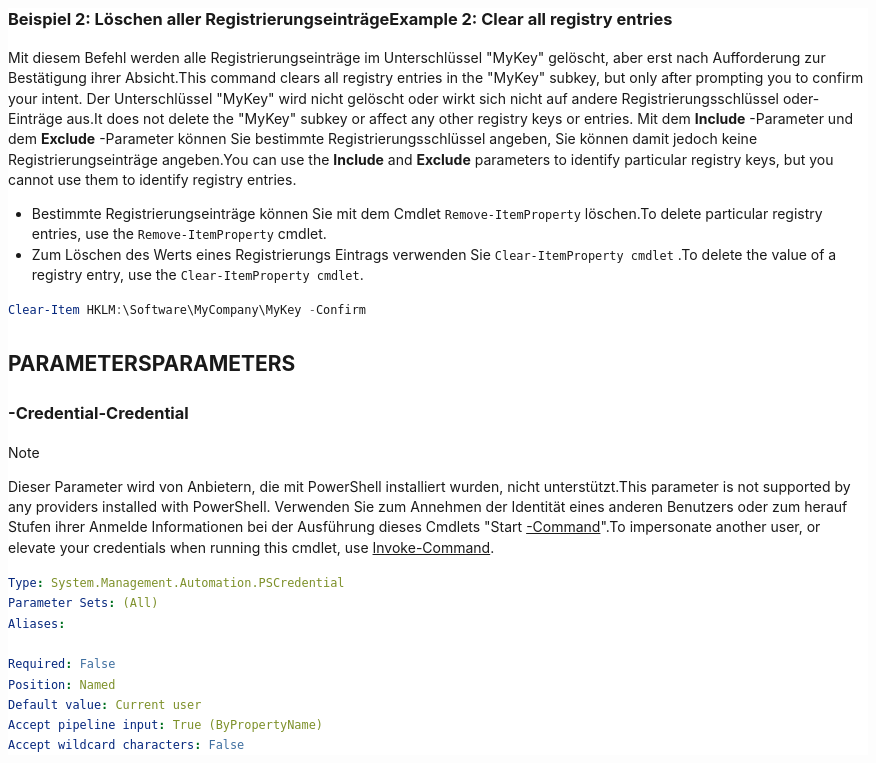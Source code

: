 ### <span data-ttu-id="91410-120">Beispiel 2: Löschen aller Registrierungseinträge</span><span class="sxs-lookup"><span data-stu-id="91410-120">Example 2: Clear all registry entries</span></span>

<span data-ttu-id="91410-121">Mit diesem Befehl werden alle Registrierungseinträge im Unterschlüssel "MyKey" gelöscht, aber erst nach Aufforderung zur Bestätigung ihrer Absicht.</span><span class="sxs-lookup"><span data-stu-id="91410-121">This command clears all registry entries in the "MyKey" subkey, but only after prompting you to confirm your intent.</span></span>
<span data-ttu-id="91410-122">Der Unterschlüssel "MyKey" wird nicht gelöscht oder wirkt sich nicht auf andere Registrierungsschlüssel oder-Einträge aus.</span><span class="sxs-lookup"><span data-stu-id="91410-122">It does not delete the "MyKey" subkey or affect any other registry keys or entries.</span></span>
<span data-ttu-id="91410-123">Mit dem **Include** -Parameter und dem **Exclude** -Parameter können Sie bestimmte Registrierungsschlüssel angeben, Sie können damit jedoch keine Registrierungseinträge angeben.</span><span class="sxs-lookup"><span data-stu-id="91410-123">You can use the **Include** and **Exclude** parameters to identify particular registry keys, but you cannot use them to identify registry entries.</span></span>

- <span data-ttu-id="91410-124">Bestimmte Registrierungseinträge können Sie mit dem Cmdlet `Remove-ItemProperty` löschen.</span><span class="sxs-lookup"><span data-stu-id="91410-124">To delete particular registry entries, use the `Remove-ItemProperty` cmdlet.</span></span>
- <span data-ttu-id="91410-125">Zum Löschen des Werts eines Registrierungs Eintrags verwenden Sie `Clear-ItemProperty cmdlet` .</span><span class="sxs-lookup"><span data-stu-id="91410-125">To delete the value of a registry entry, use the `Clear-ItemProperty cmdlet`.</span></span>

```powershell
Clear-Item HKLM:\Software\MyCompany\MyKey -Confirm
```

## <span data-ttu-id="91410-126">PARAMETERS</span><span class="sxs-lookup"><span data-stu-id="91410-126">PARAMETERS</span></span>

### <span data-ttu-id="91410-127">-Credential</span><span class="sxs-lookup"><span data-stu-id="91410-127">-Credential</span></span>

> [!NOTE]
> <span data-ttu-id="91410-128">Dieser Parameter wird von Anbietern, die mit PowerShell installiert wurden, nicht unterstützt.</span><span class="sxs-lookup"><span data-stu-id="91410-128">This parameter is not supported by any providers installed with PowerShell.</span></span>
> <span data-ttu-id="91410-129">Verwenden Sie zum Annehmen der Identität eines anderen Benutzers oder zum herauf Stufen ihrer Anmelde Informationen bei der Ausführung dieses Cmdlets "Start [-Command](../Microsoft.PowerShell.Core/Invoke-Command.md)".</span><span class="sxs-lookup"><span data-stu-id="91410-129">To impersonate another user, or elevate your credentials when running this cmdlet, use [Invoke-Command](../Microsoft.PowerShell.Core/Invoke-Command.md).</span></span>

```yaml
Type: System.Management.Automation.PSCredential
Parameter Sets: (All)
Aliases:

Required: False
Position: Named
Default value: Current user
Accept pipeline input: True (ByPropertyName)
Accept wildcard characters: False
```
